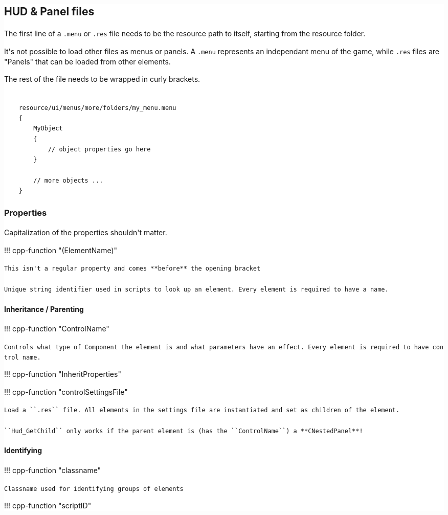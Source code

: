 ## HUD & Panel files

The first line of a ``.menu`` or ``.res`` file needs to be the resource path to itself, starting from the resource folder.

It's not possible to load other files as menus or panels. A ``.menu`` represents an independant menu of the game, while ``.res`` files are "Panels" that can be loaded from other elements.

The rest of the file needs to be wrapped in curly brackets.

``` 

    resource/ui/menus/more/folders/my_menu.menu
    {
        MyObject
        {
            // object properties go here
        }

        // more objects ...
    }
```

### Properties

Capitalization of the properties shouldn't matter.

!!! cpp-function "(ElementName)"

    This isn't a regular property and comes **before** the opening bracket

    Unique string identifier used in scripts to look up an element. Every element is required to have a name.

#### Inheritance / Parenting

!!! cpp-function "ControlName"

    Controls what type of Component the element is and what parameters have an effect. Every element is required to have control name.

!!! cpp-function "InheritProperties"

!!! cpp-function "controlSettingsFile"

    Load a ``.res`` file. All elements in the settings file are instantiated and set as children of the element.

    ``Hud_GetChild`` only works if the parent element is (has the ``ControlName``) a **CNestedPanel**!

#### Identifying

!!! cpp-function "classname"

    Classname used for identifying groups of elements

!!! cpp-function "scriptID"
